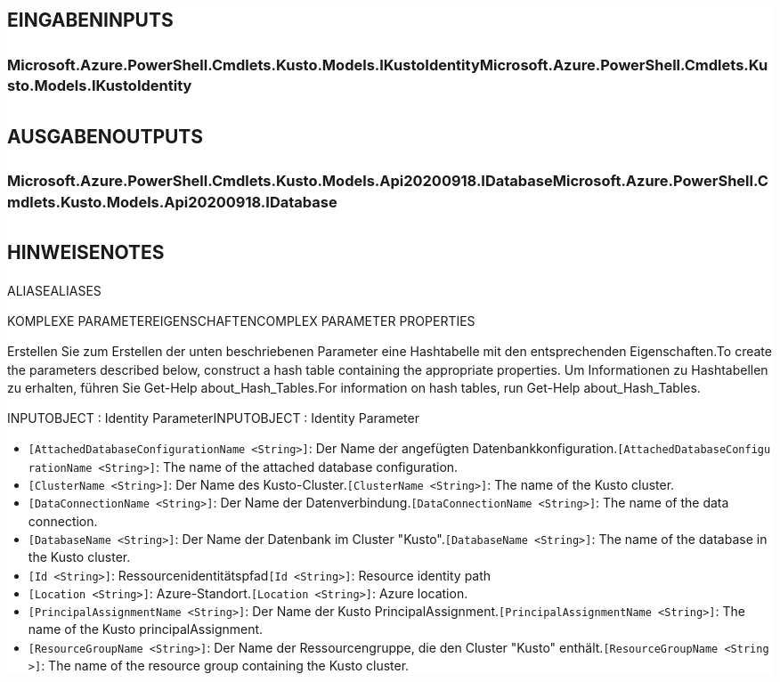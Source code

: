 ## <span data-ttu-id="02dbb-152">EINGABEN</span><span class="sxs-lookup"><span data-stu-id="02dbb-152">INPUTS</span></span>

### <span data-ttu-id="02dbb-153">Microsoft.Azure.PowerShell.Cmdlets.Kusto.Models.IKustoIdentity</span><span class="sxs-lookup"><span data-stu-id="02dbb-153">Microsoft.Azure.PowerShell.Cmdlets.Kusto.Models.IKustoIdentity</span></span>

## <span data-ttu-id="02dbb-154">AUSGABEN</span><span class="sxs-lookup"><span data-stu-id="02dbb-154">OUTPUTS</span></span>

### <span data-ttu-id="02dbb-155">Microsoft.Azure.PowerShell.Cmdlets.Kusto.Models.Api20200918.IDatabase</span><span class="sxs-lookup"><span data-stu-id="02dbb-155">Microsoft.Azure.PowerShell.Cmdlets.Kusto.Models.Api20200918.IDatabase</span></span>

## <span data-ttu-id="02dbb-156">HINWEISE</span><span class="sxs-lookup"><span data-stu-id="02dbb-156">NOTES</span></span>

<span data-ttu-id="02dbb-157">ALIASE</span><span class="sxs-lookup"><span data-stu-id="02dbb-157">ALIASES</span></span>

<span data-ttu-id="02dbb-158">KOMPLEXE PARAMETEREIGENSCHAFTEN</span><span class="sxs-lookup"><span data-stu-id="02dbb-158">COMPLEX PARAMETER PROPERTIES</span></span>

<span data-ttu-id="02dbb-159">Erstellen Sie zum Erstellen der unten beschriebenen Parameter eine Hashtabelle mit den entsprechenden Eigenschaften.</span><span class="sxs-lookup"><span data-stu-id="02dbb-159">To create the parameters described below, construct a hash table containing the appropriate properties.</span></span> <span data-ttu-id="02dbb-160">Um Informationen zu Hashtabellen zu erhalten, führen Sie Get-Help about_Hash_Tables.</span><span class="sxs-lookup"><span data-stu-id="02dbb-160">For information on hash tables, run Get-Help about_Hash_Tables.</span></span>


<span data-ttu-id="02dbb-161">INPUTOBJECT <IKustoIdentity> : Identity Parameter</span><span class="sxs-lookup"><span data-stu-id="02dbb-161">INPUTOBJECT <IKustoIdentity>: Identity Parameter</span></span>
  - <span data-ttu-id="02dbb-162">`[AttachedDatabaseConfigurationName <String>]`: Der Name der angefügten Datenbankkonfiguration.</span><span class="sxs-lookup"><span data-stu-id="02dbb-162">`[AttachedDatabaseConfigurationName <String>]`: The name of the attached database configuration.</span></span>
  - <span data-ttu-id="02dbb-163">`[ClusterName <String>]`: Der Name des Kusto-Cluster.</span><span class="sxs-lookup"><span data-stu-id="02dbb-163">`[ClusterName <String>]`: The name of the Kusto cluster.</span></span>
  - <span data-ttu-id="02dbb-164">`[DataConnectionName <String>]`: Der Name der Datenverbindung.</span><span class="sxs-lookup"><span data-stu-id="02dbb-164">`[DataConnectionName <String>]`: The name of the data connection.</span></span>
  - <span data-ttu-id="02dbb-165">`[DatabaseName <String>]`: Der Name der Datenbank im Cluster "Kusto".</span><span class="sxs-lookup"><span data-stu-id="02dbb-165">`[DatabaseName <String>]`: The name of the database in the Kusto cluster.</span></span>
  - <span data-ttu-id="02dbb-166">`[Id <String>]`: Ressourcenidentitätspfad</span><span class="sxs-lookup"><span data-stu-id="02dbb-166">`[Id <String>]`: Resource identity path</span></span>
  - <span data-ttu-id="02dbb-167">`[Location <String>]`: Azure-Standort.</span><span class="sxs-lookup"><span data-stu-id="02dbb-167">`[Location <String>]`: Azure location.</span></span>
  - <span data-ttu-id="02dbb-168">`[PrincipalAssignmentName <String>]`: Der Name der Kusto PrincipalAssignment.</span><span class="sxs-lookup"><span data-stu-id="02dbb-168">`[PrincipalAssignmentName <String>]`: The name of the Kusto principalAssignment.</span></span>
  - <span data-ttu-id="02dbb-169">`[ResourceGroupName <String>]`: Der Name der Ressourcengruppe, die den Cluster "Kusto" enthält.</span><span class="sxs-lookup"><span data-stu-id="02dbb-169">`[ResourceGroupName <String>]`: The name of the resource group containing the Kusto cluster.</span></span>